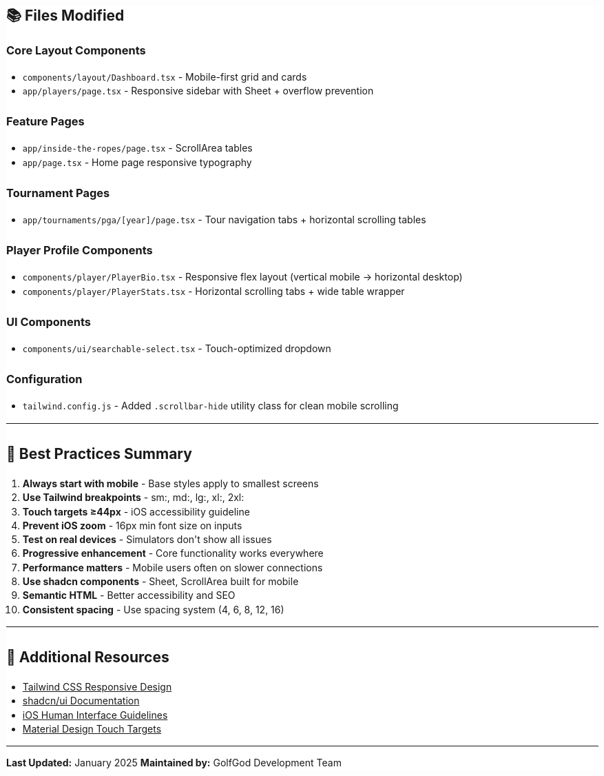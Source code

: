 
## 📚 Files Modified

### Core Layout Components
- `components/layout/Dashboard.tsx` - Mobile-first grid and cards
- `app/players/page.tsx` - Responsive sidebar with Sheet + overflow prevention

### Feature Pages
- `app/inside-the-ropes/page.tsx` - ScrollArea tables
- `app/page.tsx` - Home page responsive typography

### Tournament Pages
- `app/tournaments/pga/[year]/page.tsx` - Tour navigation tabs + horizontal scrolling tables

### Player Profile Components
- `components/player/PlayerBio.tsx` - Responsive flex layout (vertical mobile → horizontal desktop)
- `components/player/PlayerStats.tsx` - Horizontal scrolling tabs + wide table wrapper

### UI Components
- `components/ui/searchable-select.tsx` - Touch-optimized dropdown

### Configuration
- `tailwind.config.js` - Added `.scrollbar-hide` utility class for clean mobile scrolling

---

## 🚀 Best Practices Summary

1. **Always start with mobile** - Base styles apply to smallest screens
2. **Use Tailwind breakpoints** - sm:, md:, lg:, xl:, 2xl:
3. **Touch targets ≥44px** - iOS accessibility guideline
4. **Prevent iOS zoom** - 16px min font size on inputs
5. **Test on real devices** - Simulators don't show all issues
6. **Progressive enhancement** - Core functionality works everywhere
7. **Performance matters** - Mobile users often on slower connections
8. **Use shadcn components** - Sheet, ScrollArea built for mobile
9. **Semantic HTML** - Better accessibility and SEO
10. **Consistent spacing** - Use spacing system (4, 6, 8, 12, 16)

---

## 📖 Additional Resources

- [Tailwind CSS Responsive Design](https://tailwindcss.com/docs/responsive-design)
- [shadcn/ui Documentation](https://ui.shadcn.com)
- [iOS Human Interface Guidelines](https://developer.apple.com/design/human-interface-guidelines/)
- [Material Design Touch Targets](https://m2.material.io/design/usability/accessibility.html#layout-and-typography)

---

**Last Updated:** January 2025
**Maintained by:** GolfGod Development Team

